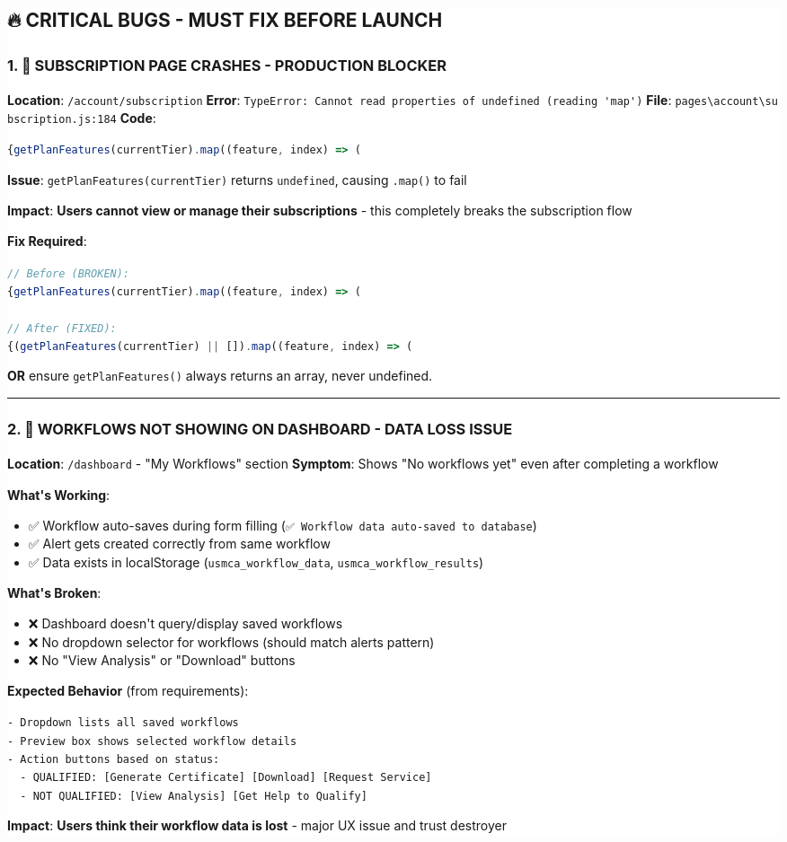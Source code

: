 
## 🔥 CRITICAL BUGS - MUST FIX BEFORE LAUNCH

### 1. 🚨 SUBSCRIPTION PAGE CRASHES - PRODUCTION BLOCKER
**Location**: `/account/subscription`
**Error**: `TypeError: Cannot read properties of undefined (reading 'map')`
**File**: `pages\account\subscription.js:184`
**Code**:
```javascript
{getPlanFeatures(currentTier).map((feature, index) => (
```

**Issue**: `getPlanFeatures(currentTier)` returns `undefined`, causing `.map()` to fail

**Impact**: **Users cannot view or manage their subscriptions** - this completely breaks the subscription flow

**Fix Required**:
```javascript
// Before (BROKEN):
{getPlanFeatures(currentTier).map((feature, index) => (

// After (FIXED):
{(getPlanFeatures(currentTier) || []).map((feature, index) => (
```

**OR** ensure `getPlanFeatures()` always returns an array, never undefined.

---

### 2. 🚨 WORKFLOWS NOT SHOWING ON DASHBOARD - DATA LOSS ISSUE
**Location**: `/dashboard` - "My Workflows" section
**Symptom**: Shows "No workflows yet" even after completing a workflow

**What's Working**:
- ✅ Workflow auto-saves during form filling (`✅ Workflow data auto-saved to database`)
- ✅ Alert gets created correctly from same workflow
- ✅ Data exists in localStorage (`usmca_workflow_data`, `usmca_workflow_results`)

**What's Broken**:
- ❌ Dashboard doesn't query/display saved workflows
- ❌ No dropdown selector for workflows (should match alerts pattern)
- ❌ No "View Analysis" or "Download" buttons

**Expected Behavior** (from requirements):
```
- Dropdown lists all saved workflows
- Preview box shows selected workflow details
- Action buttons based on status:
  - QUALIFIED: [Generate Certificate] [Download] [Request Service]
  - NOT QUALIFIED: [View Analysis] [Get Help to Qualify]
```

**Impact**: **Users think their workflow data is lost** - major UX issue and trust destroyer
